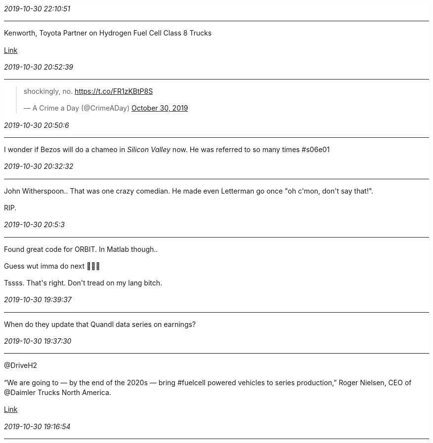 *2019-10-30 22:10:51*

---

Kenworth, Toyota Partner on Hydrogen Fuel Cell Class 8 Trucks

[Link](https://t.co/bDELCOY2TM?amp=1)

*2019-10-30 20:52:39*

---

<blockquote class="twitter-tweet"><p lang="en" dir="ltr">shockingly, no. <a href="https://t.co/FR1zKBtP8S">https://t.co/FR1zKBtP8S</a></p>&mdash; A Crime a Day (@CrimeADay) <a href="https://twitter.com/CrimeADay/status/1189595407992741894?ref_src=twsrc%5Etfw">October 30, 2019</a></blockquote> <script async src="https://platform.twitter.com/widgets.js" charset="utf-8"></script>

*2019-10-30 20:50:6*

---

I wonder if Bezos will do a chameo in *Silicon Valley* now. He was
referred to so many times \#s06e01

*2019-10-30 20:32:32*

---

John Witherspoon.. That was one crazy comedian. He made even Letterman
go once "oh c'mon, don't say that!". 

RIP.

*2019-10-30 20:5:3*

---

Found great code for ORBIT. In Matlab though..

Guess wut imma do next 🐍🐍🐍

Tssss. That's right. Don't tread on my lang bitch.

*2019-10-30 19:39:37*

---

When do they update that Quandl data series on earnings?

*2019-10-30 19:37:30*

---

@DriveH2

“We are going to — by the end of the 2020s — bring #fuelcell powered
vehicles to series production,” Roger Nielsen, CEO of @Daimler Trucks
North America.

[Link](https://buff.ly/2NnRh9K)

*2019-10-30 19:16:54*

---